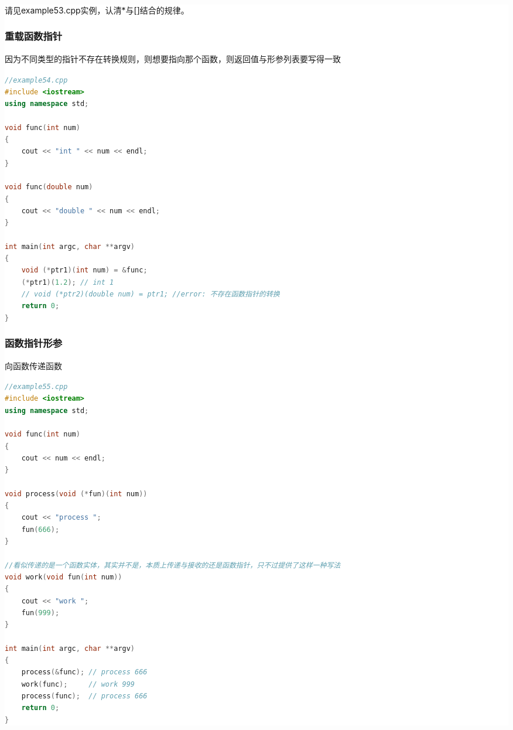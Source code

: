 请见example53.cpp实例，认清\*与\[]结合的规律。

### 重载函数指针

因为不同类型的指针不存在转换规则，则想要指向那个函数，则返回值与形参列表要写得一致

```cpp
//example54.cpp
#include <iostream>
using namespace std;

void func(int num)
{
    cout << "int " << num << endl;
}

void func(double num)
{
    cout << "double " << num << endl;
}

int main(int argc, char **argv)
{
    void (*ptr1)(int num) = &func;
    (*ptr1)(1.2); // int 1
    // void (*ptr2)(double num) = ptr1; //error: 不存在函数指针的转换
    return 0;
}
```

### 函数指针形参

向函数传递函数

```cpp
//example55.cpp
#include <iostream>
using namespace std;

void func(int num)
{
    cout << num << endl;
}

void process(void (*fun)(int num))
{
    cout << "process ";
    fun(666);
}

//看似传递的是一个函数实体，其实并不是，本质上传递与接收的还是函数指针，只不过提供了这样一种写法
void work(void fun(int num))
{
    cout << "work ";
    fun(999);
}

int main(int argc, char **argv)
{
    process(&func); // process 666
    work(func);     // work 999
    process(func);  // process 666
    return 0;
}
```
